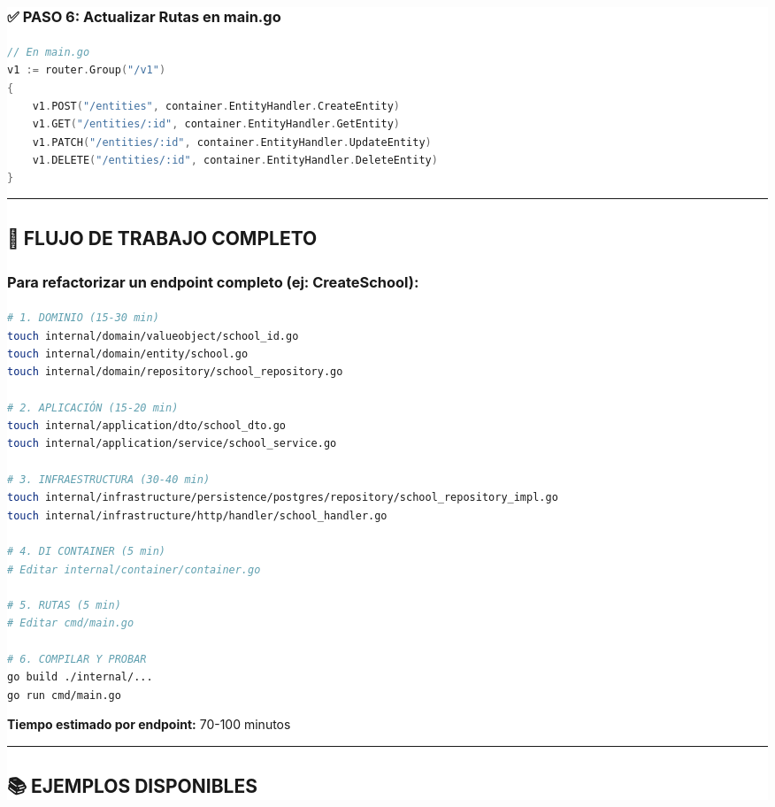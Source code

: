
### ✅ PASO 6: Actualizar Rutas en main.go

```go
// En main.go
v1 := router.Group("/v1")
{
    v1.POST("/entities", container.EntityHandler.CreateEntity)
    v1.GET("/entities/:id", container.EntityHandler.GetEntity)
    v1.PATCH("/entities/:id", container.EntityHandler.UpdateEntity)
    v1.DELETE("/entities/:id", container.EntityHandler.DeleteEntity)
}
```

---

## 🎯 FLUJO DE TRABAJO COMPLETO

### Para refactorizar un endpoint completo (ej: CreateSchool):

```bash
# 1. DOMINIO (15-30 min)
touch internal/domain/valueobject/school_id.go
touch internal/domain/entity/school.go
touch internal/domain/repository/school_repository.go

# 2. APLICACIÓN (15-20 min)
touch internal/application/dto/school_dto.go
touch internal/application/service/school_service.go

# 3. INFRAESTRUCTURA (30-40 min)
touch internal/infrastructure/persistence/postgres/repository/school_repository_impl.go
touch internal/infrastructure/http/handler/school_handler.go

# 4. DI CONTAINER (5 min)
# Editar internal/container/container.go

# 5. RUTAS (5 min)
# Editar cmd/main.go

# 6. COMPILAR Y PROBAR
go build ./internal/...
go run cmd/main.go
```

**Tiempo estimado por endpoint:** 70-100 minutos

---

## 📚 EJEMPLOS DISPONIBLES
